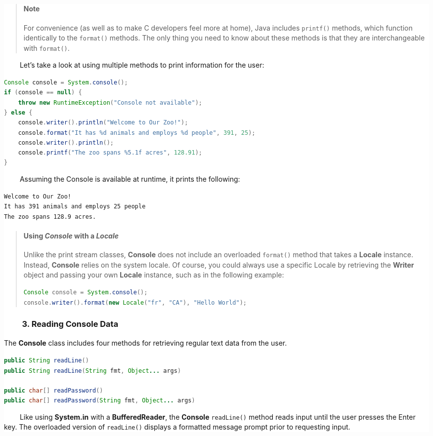 > #### Note
> For convenience (as well as to make C developers feel more at home),
Java includes `printf()` methods, which function identically to the
`format()` methods. The only thing you need to know about these
methods is that they are interchangeable with `format()`.

&emsp;&emsp;
Let’s take a look at using multiple methods to print information for the user:

```java
Console console = System.console();
if (console == null) {
    throw new RuntimeException("Console not available");
} else {
    console.writer().println("Welcome to Our Zoo!");
    console.format("It has %d animals and employs %d people", 391, 25);
    console.writer().println();
    console.printf("The zoo spans %5.1f acres", 128.91);
}
```

&emsp;&emsp;
Assuming the Console is available at runtime, it prints the following:

```
Welcome to Our Zoo!
It has 391 animals and employs 25 people
The zoo spans 128.9 acres.
```

> #### Using _Console_ with a _Locale_
> Unlike the print stream classes, **Console** does not include an overloaded `format()`
method that takes a **Locale** instance. Instead, **Console** relies on the system locale. Of
course, you could always use a specific Locale by retrieving the **Writer** object and
passing your own **Locale** instance, such as in the following example:
> ```java
> Console console = System.console();
> console.writer().format(new Locale("fr", "CA"), "Hello World");
> ```

### &emsp;&emsp; 3. Reading Console Data
The **Console** class includes four methods for retrieving regular text data from the user.

```java
public String readLine()
public String readLine(String fmt, Object... args)
    
public char[] readPassword()
public char[] readPassword(String fmt, Object... args)
```

&emsp;&emsp;
Like using **System.in** with a **BufferedReader**, the **Console** `readLine()` method
reads input until the user presses the Enter key. The overloaded version of `readLine()` 
displays a formatted message prompt prior to requesting input. <br />
